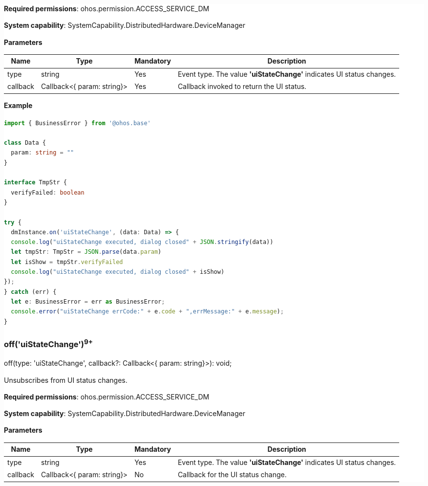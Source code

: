 **Required permissions**: ohos.permission.ACCESS_SERVICE_DM

**System capability**: SystemCapability.DistributedHardware.DeviceManager

**Parameters**

| Name     | Type                            | Mandatory| Description                           |
| -------- | ------------------------------------ | ---- | ------------------------------ |
| type     | string                                | Yes | Event type. The value **'uiStateChange'** indicates UI status changes. |
| callback | Callback&lt;{&nbsp;param:&nbsp;string}&gt; | Yes | Callback invoked to return the UI status.       |

**Example**

  ```ts
  import { BusinessError } from '@ohos.base'

  class Data {
    param: string = ""
  }

  interface TmpStr {
    verifyFailed: boolean
  }

  try {
    dmInstance.on('uiStateChange', (data: Data) => {
    console.log("uiStateChange executed, dialog closed" + JSON.stringify(data))
    let tmpStr: TmpStr = JSON.parse(data.param)
    let isShow = tmpStr.verifyFailed
    console.log("uiStateChange executed, dialog closed" + isShow)
  });
  } catch (err) {
    let e: BusinessError = err as BusinessError;
    console.error("uiStateChange errCode:" + e.code + ",errMessage:" + e.message);
  }
  ```

### off('uiStateChange')<sup>9+</sup>

off(type: 'uiStateChange', callback?: Callback&lt;{ param: string}&gt;): void;

Unsubscribes from UI status changes.

**Required permissions**: ohos.permission.ACCESS_SERVICE_DM

**System capability**: SystemCapability.DistributedHardware.DeviceManager

**Parameters**

| Name     | Type                             | Mandatory| Description                           |
| -------- | ------------------------------------- | ---- | ------------------------------ |
| type     | string                                | Yes  | Event type. The value **'uiStateChange'** indicates UI status changes. |
| callback | Callback&lt;{&nbsp;param:&nbsp;string}&gt; | No  | Callback for the UI status change. |
